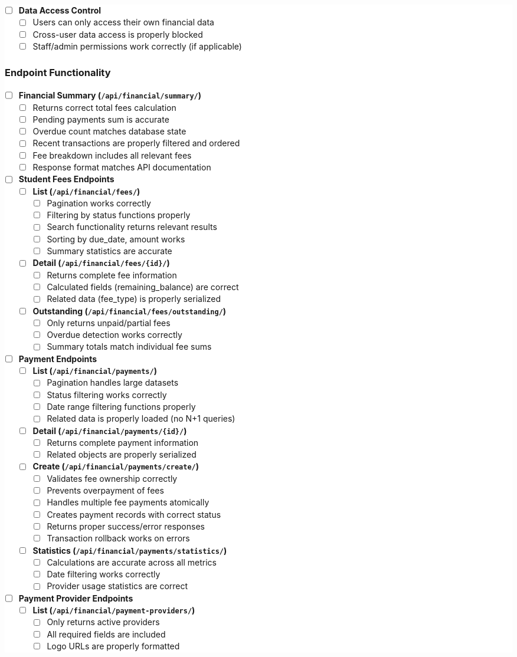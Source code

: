 - [ ] **Data Access Control**
  - [ ] Users can only access their own financial data
  - [ ] Cross-user data access is properly blocked
  - [ ] Staff/admin permissions work correctly (if applicable)

### Endpoint Functionality
- [ ] **Financial Summary (`/api/financial/summary/`)**
  - [ ] Returns correct total fees calculation
  - [ ] Pending payments sum is accurate
  - [ ] Overdue count matches database state
  - [ ] Recent transactions are properly filtered and ordered
  - [ ] Fee breakdown includes all relevant fees
  - [ ] Response format matches API documentation

- [ ] **Student Fees Endpoints**
  - [ ] **List (`/api/financial/fees/`)**
    - [ ] Pagination works correctly
    - [ ] Filtering by status functions properly
    - [ ] Search functionality returns relevant results
    - [ ] Sorting by due_date, amount works
    - [ ] Summary statistics are accurate
  - [ ] **Detail (`/api/financial/fees/{id}/`)**
    - [ ] Returns complete fee information
    - [ ] Calculated fields (remaining_balance) are correct
    - [ ] Related data (fee_type) is properly serialized
  - [ ] **Outstanding (`/api/financial/fees/outstanding/`)**
    - [ ] Only returns unpaid/partial fees
    - [ ] Overdue detection works correctly
    - [ ] Summary totals match individual fee sums

- [ ] **Payment Endpoints**
  - [ ] **List (`/api/financial/payments/`)**
    - [ ] Pagination handles large datasets
    - [ ] Status filtering works correctly
    - [ ] Date range filtering functions properly
    - [ ] Related data is properly loaded (no N+1 queries)
  - [ ] **Detail (`/api/financial/payments/{id}/`)**
    - [ ] Returns complete payment information
    - [ ] Related objects are properly serialized
  - [ ] **Create (`/api/financial/payments/create/`)**
    - [ ] Validates fee ownership correctly
    - [ ] Prevents overpayment of fees
    - [ ] Handles multiple fee payments atomically
    - [ ] Creates payment records with correct status
    - [ ] Returns proper success/error responses
    - [ ] Transaction rollback works on errors
  - [ ] **Statistics (`/api/financial/payments/statistics/`)**
    - [ ] Calculations are accurate across all metrics
    - [ ] Date filtering works correctly
    - [ ] Provider usage statistics are correct

- [ ] **Payment Provider Endpoints**
  - [ ] **List (`/api/financial/payment-providers/`)**
    - [ ] Only returns active providers
    - [ ] All required fields are included
    - [ ] Logo URLs are properly formatted
